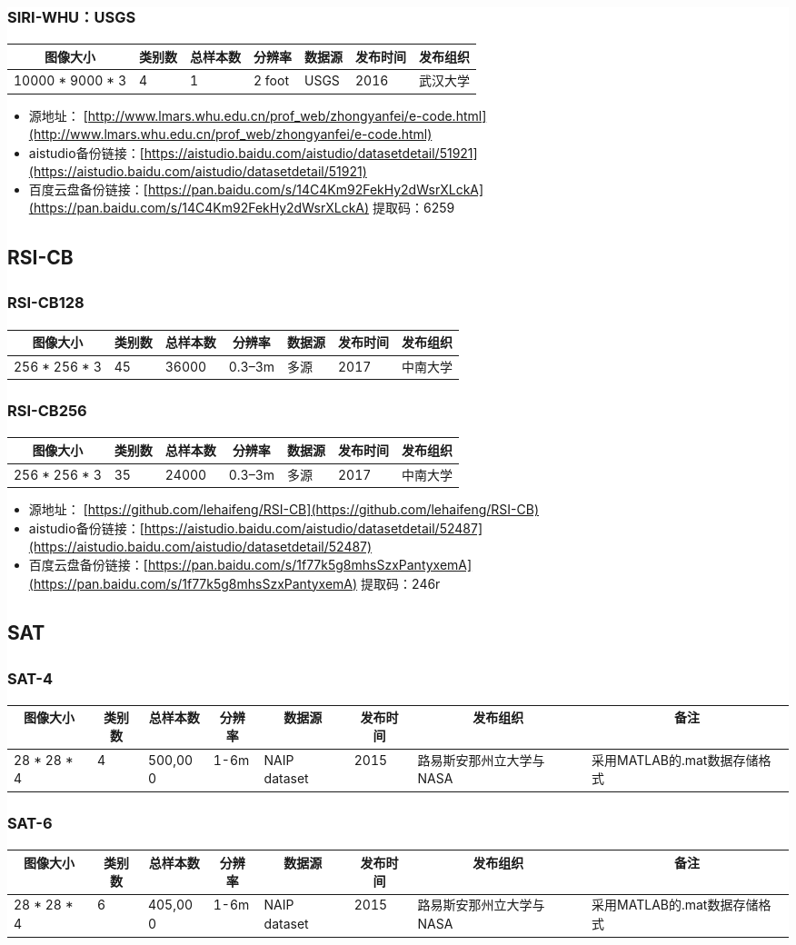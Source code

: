 ### SIRI-WHU：USGS


| 图像大小         | 类别数 | 总样本数 | 分辨率 | 数据源 | 发布时间 | 发布组织 |
| ------------------ | -------- | ---------- | -------- | -------- | ---------- | ---------- |
| 10000 * 9000 * 3 | 4      | 1        | 2 foot | USGS   | 2016     | 武汉大学 |

* 源地址：			[http://www.lmars.whu.edu.cn/prof_web/zhongyanfei/e-code.html](http://www.lmars.whu.edu.cn/prof_web/zhongyanfei/e-code.html)
* aistudio备份链接：[https://aistudio.baidu.com/aistudio/datasetdetail/51921](https://aistudio.baidu.com/aistudio/datasetdetail/51921)
* 百度云盘备份链接：[https://pan.baidu.com/s/14C4Km92FekHy2dWsrXLckA](https://pan.baidu.com/s/14C4Km92FekHy2dWsrXLckA) 提取码：6259

## RSI-CB

### RSI-CB128


| 图像大小      | 类别数 | 总样本数 | 分辨率  | 数据源 | 发布时间 | 发布组织 |
| --------------- | -------- | ---------- | --------- | -------- | ---------- | ---------- |
| 256 * 256 * 3 | 45     | 36000    | 0.3–3m | 多源   | 2017     | 中南大学 |

### RSI-CB256


| 图像大小      | 类别数 | 总样本数 | 分辨率  | 数据源 | 发布时间 | 发布组织 |
| --------------- | -------- | ---------- | --------- | -------- | ---------- | ---------- |
| 256 * 256 * 3 | 35     | 24000    | 0.3–3m | 多源   | 2017     | 中南大学 |

* 源地址：			[https://github.com/lehaifeng/RSI-CB](https://github.com/lehaifeng/RSI-CB)
* aistudio备份链接：[https://aistudio.baidu.com/aistudio/datasetdetail/52487](https://aistudio.baidu.com/aistudio/datasetdetail/52487)
* 百度云盘备份链接：[https://pan.baidu.com/s/1f77k5g8mhsSzxPantyxemA](https://pan.baidu.com/s/1f77k5g8mhsSzxPantyxemA) 提取码：246r

## SAT

### SAT-4


| 图像大小    | 类别数 | 总样本数 | 分辨率 | 数据源       | 发布时间 | 发布组织                 | 备注                         |
| ------------- | -------- | ---------- | -------- | -------------- | ---------- | -------------------------- | ------------------------------ |
| 28 * 28 * 4 | 4      | 500,000  | 1-6m   | NAIP dataset | 2015     | 路易斯安那州立大学与NASA | 采用MATLAB的.mat数据存储格式 |

### SAT-6


| 图像大小    | 类别数 | 总样本数 | 分辨率 | 数据源       | 发布时间 | 发布组织                 | 备注                         |
| ------------- | -------- | ---------- | -------- | -------------- | ---------- | -------------------------- | ------------------------------ |
| 28 * 28 * 4 | 6      | 405,000  | 1-6m   | NAIP dataset | 2015     | 路易斯安那州立大学与NASA | 采用MATLAB的.mat数据存储格式 |
